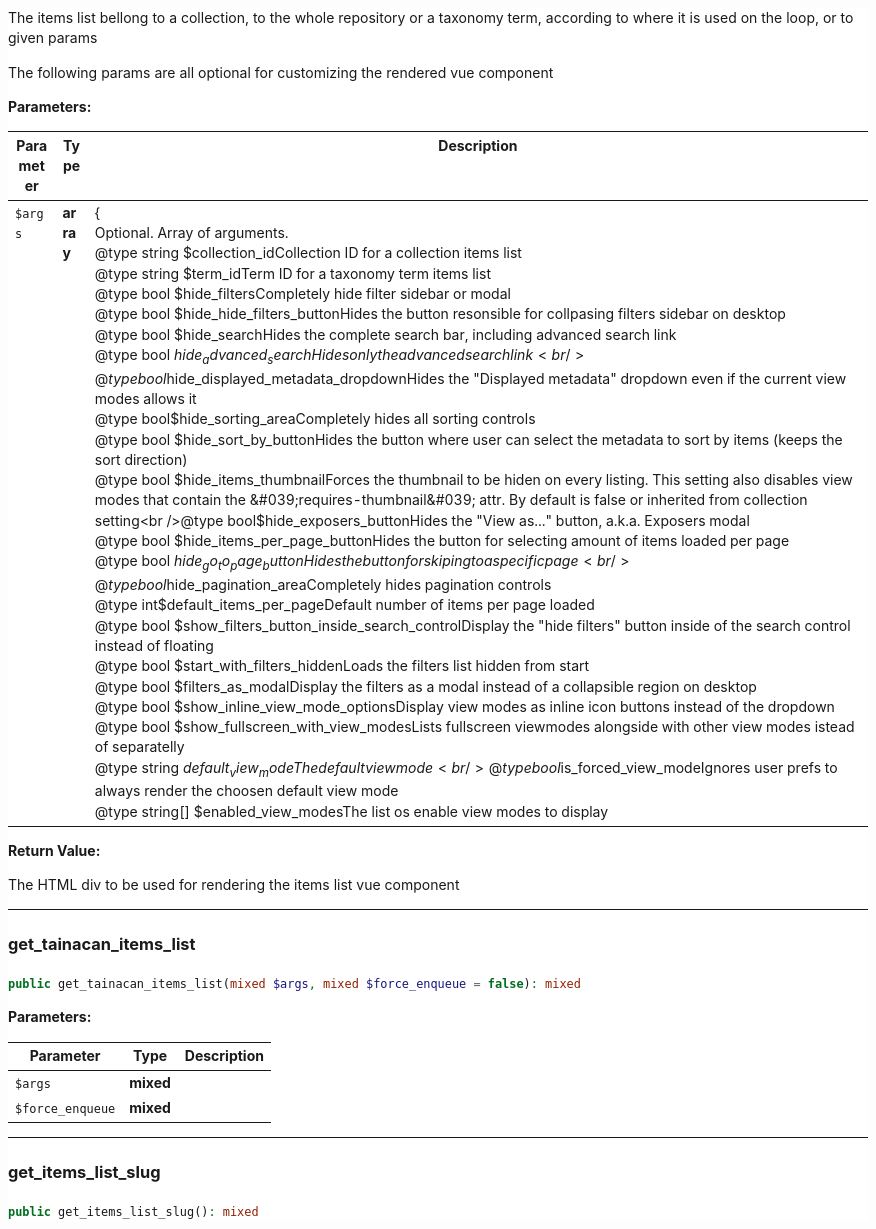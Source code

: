 The items list bellong to a collection, to the whole repository or a taxonomy term, according to where
it is used on the loop, or to given params

The following params are all optional for customizing the rendered vue component






**Parameters:**

| Parameter | Type | Description |
|-----------|------|-------------|
| `$args` | **array** | {<br />Optional. Array of arguments.<br />@type string $collection_idCollection ID for a collection items list<br />@type string $term_idTerm ID for a taxonomy term items list<br />@type bool $hide_filtersCompletely hide filter sidebar or modal<br />@type bool $hide_hide_filters_buttonHides the button resonsible for collpasing filters sidebar on desktop<br />@type bool $hide_searchHides the complete search bar, including advanced search link<br />@type bool $hide_advanced_searchHides only the advanced search link<br />@type bool$hide_displayed_metadata_dropdownHides the &quot;Displayed metadata&quot; dropdown even if the current view modes allows it<br />@type bool$hide_sorting_areaCompletely hides all sorting controls<br />@type bool $hide_sort_by_buttonHides the button where user can select the metadata to sort by items (keeps the sort direction)<br />@type bool $hide_items_thumbnailForces the thumbnail to be hiden on every listing. This setting also disables view modes that contain the &#039;requires-thumbnail&#039; attr. By default is false or inherited from collection setting<br />@type bool$hide_exposers_buttonHides the &quot;View as...&quot; button, a.k.a. Exposers modal<br />@type bool $hide_items_per_page_buttonHides the button for selecting amount of items loaded per page<br />@type bool $hide_go_to_page_buttonHides the button for skiping to a specific page<br />@type bool$hide_pagination_areaCompletely hides pagination controls<br />@type int$default_items_per_pageDefault number of items per page loaded<br />@type bool $show_filters_button_inside_search_controlDisplay the &quot;hide filters&quot; button inside of the search control instead of floating<br />@type bool $start_with_filters_hiddenLoads the filters list hidden from start<br />@type bool $filters_as_modalDisplay the filters as a modal instead of a collapsible region on desktop<br />@type bool $show_inline_view_mode_optionsDisplay view modes as inline icon buttons instead of the dropdown<br />@type bool $show_fullscreen_with_view_modesLists fullscreen viewmodes alongside with other view modes istead of separatelly<br />@type string $default_view_modeThe default view mode<br />@type bool$is_forced_view_modeIgnores user prefs to always render the choosen default view mode<br />@type string[] $enabled_view_modesThe list os enable view modes to display |


**Return Value:**

The HTML div to be used for rendering the items list vue component



***

### get_tainacan_items_list



```php
public get_tainacan_items_list(mixed $args, mixed $force_enqueue = false): mixed
```








**Parameters:**

| Parameter | Type | Description |
|-----------|------|-------------|
| `$args` | **mixed** |  |
| `$force_enqueue` | **mixed** |  |




***

### get_items_list_slug



```php
public get_items_list_slug(): mixed
```






